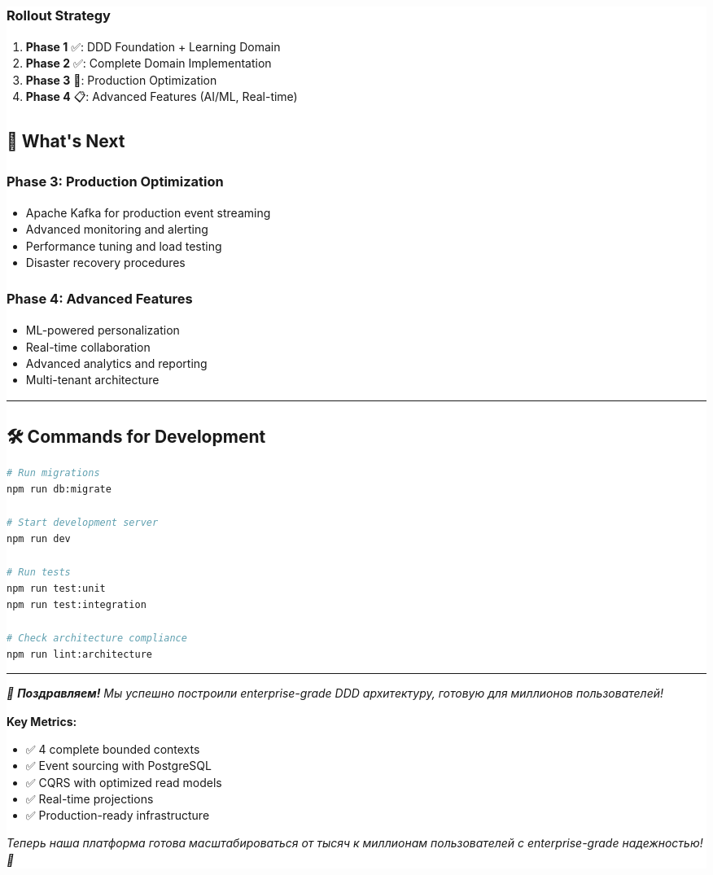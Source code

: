 ### Rollout Strategy
1. **Phase 1** ✅: DDD Foundation + Learning Domain
2. **Phase 2** ✅: Complete Domain Implementation
3. **Phase 3** 🚧: Production Optimization
4. **Phase 4** 📋: Advanced Features (AI/ML, Real-time)

## 🎉 What's Next

### Phase 3: Production Optimization
- Apache Kafka for production event streaming
- Advanced monitoring and alerting
- Performance tuning and load testing
- Disaster recovery procedures

### Phase 4: Advanced Features  
- ML-powered personalization
- Real-time collaboration
- Advanced analytics and reporting
- Multi-tenant architecture

---

## 🛠️ Commands for Development

```bash
# Run migrations
npm run db:migrate

# Start development server  
npm run dev

# Run tests
npm run test:unit
npm run test:integration

# Check architecture compliance
npm run lint:architecture
```

---

*🎊 **Поздравляем!** Мы успешно построили enterprise-grade DDD архитектуру, готовую для миллионов пользователей!*

**Key Metrics:**
- ✅ 4 complete bounded contexts
- ✅ Event sourcing with PostgreSQL
- ✅ CQRS with optimized read models  
- ✅ Real-time projections
- ✅ Production-ready infrastructure

*Теперь наша платформа готова масштабироваться от тысяч к миллионам пользователей с enterprise-grade надежностью! 🚀*
